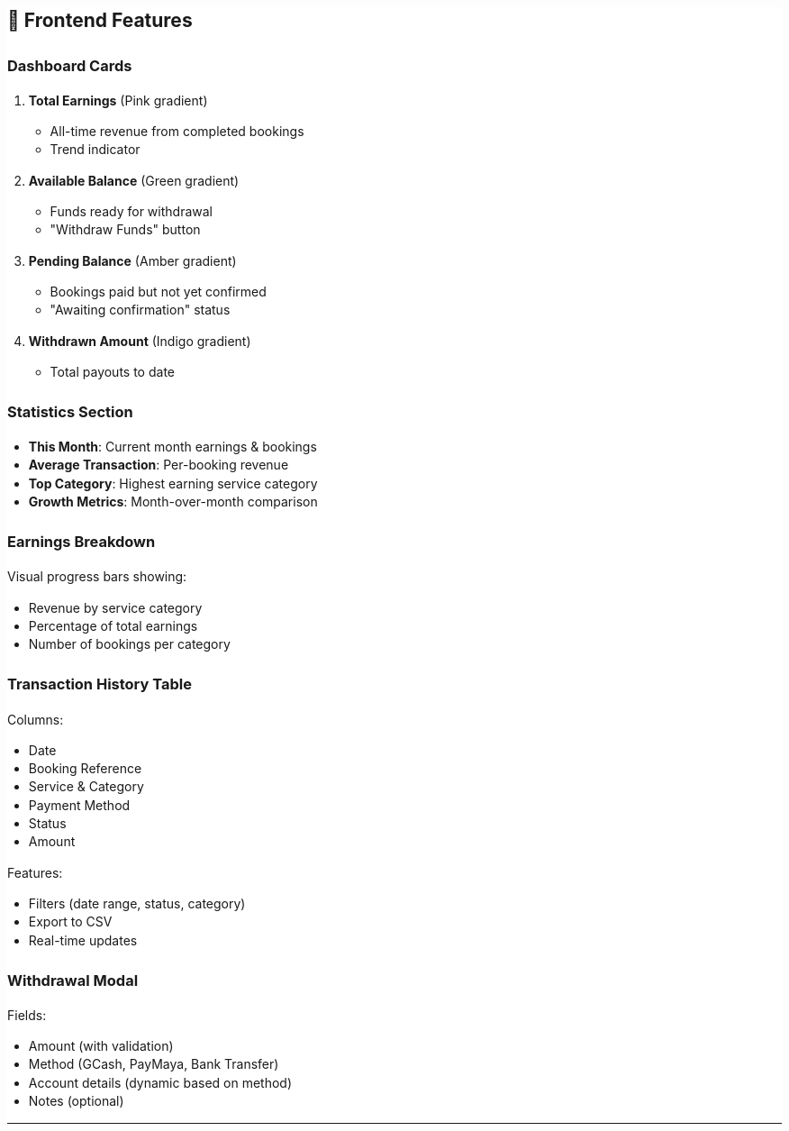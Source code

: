 
## 🎨 Frontend Features

### Dashboard Cards

1. **Total Earnings** (Pink gradient)
   - All-time revenue from completed bookings
   - Trend indicator

2. **Available Balance** (Green gradient)
   - Funds ready for withdrawal
   - "Withdraw Funds" button

3. **Pending Balance** (Amber gradient)
   - Bookings paid but not yet confirmed
   - "Awaiting confirmation" status

4. **Withdrawn Amount** (Indigo gradient)
   - Total payouts to date

### Statistics Section

- **This Month**: Current month earnings & bookings
- **Average Transaction**: Per-booking revenue
- **Top Category**: Highest earning service category
- **Growth Metrics**: Month-over-month comparison

### Earnings Breakdown

Visual progress bars showing:
- Revenue by service category
- Percentage of total earnings
- Number of bookings per category

### Transaction History Table

Columns:
- Date
- Booking Reference
- Service & Category
- Payment Method
- Status
- Amount

Features:
- Filters (date range, status, category)
- Export to CSV
- Real-time updates

### Withdrawal Modal

Fields:
- Amount (with validation)
- Method (GCash, PayMaya, Bank Transfer)
- Account details (dynamic based on method)
- Notes (optional)

---